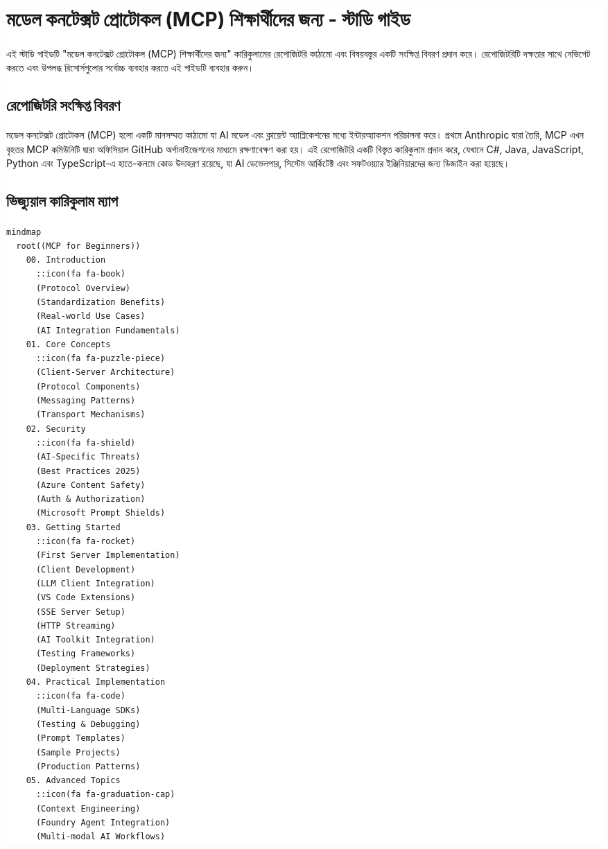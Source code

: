 
# মডেল কনটেক্সট প্রোটোকল (MCP) শিক্ষার্থীদের জন্য - স্টাডি গাইড

এই স্টাডি গাইডটি "মডেল কনটেক্সট প্রোটোকল (MCP) শিক্ষার্থীদের জন্য" কারিকুলামের রেপোজিটরি কাঠামো এবং বিষয়বস্তুর একটি সংক্ষিপ্ত বিবরণ প্রদান করে। রেপোজিটরিটি দক্ষতার সাথে নেভিগেট করতে এবং উপলব্ধ রিসোর্সগুলোর সর্বোচ্চ ব্যবহার করতে এই গাইডটি ব্যবহার করুন।

## রেপোজিটরি সংক্ষিপ্ত বিবরণ

মডেল কনটেক্সট প্রোটোকল (MCP) হলো একটি মানসম্মত কাঠামো যা AI মডেল এবং ক্লায়েন্ট অ্যাপ্লিকেশনের মধ্যে ইন্টারঅ্যাকশন পরিচালনা করে। প্রথমে Anthropic দ্বারা তৈরি, MCP এখন বৃহত্তর MCP কমিউনিটি দ্বারা অফিসিয়াল GitHub অর্গানাইজেশনের মাধ্যমে রক্ষণাবেক্ষণ করা হয়। এই রেপোজিটরি একটি বিস্তৃত কারিকুলাম প্রদান করে, যেখানে C#, Java, JavaScript, Python এবং TypeScript-এ হাতে-কলমে কোড উদাহরণ রয়েছে, যা AI ডেভেলপার, সিস্টেম আর্কিটেক্ট এবং সফটওয়্যার ইঞ্জিনিয়ারদের জন্য ডিজাইন করা হয়েছে।

## ভিজ্যুয়াল কারিকুলাম ম্যাপ

```mermaid
mindmap
  root((MCP for Beginners))
    00. Introduction
      ::icon(fa fa-book)
      (Protocol Overview)
      (Standardization Benefits)
      (Real-world Use Cases)
      (AI Integration Fundamentals)
    01. Core Concepts
      ::icon(fa fa-puzzle-piece)
      (Client-Server Architecture)
      (Protocol Components)
      (Messaging Patterns)
      (Transport Mechanisms)
    02. Security
      ::icon(fa fa-shield)
      (AI-Specific Threats)
      (Best Practices 2025)
      (Azure Content Safety)
      (Auth & Authorization)
      (Microsoft Prompt Shields)
    03. Getting Started
      ::icon(fa fa-rocket)
      (First Server Implementation)
      (Client Development)
      (LLM Client Integration)
      (VS Code Extensions)
      (SSE Server Setup)
      (HTTP Streaming)
      (AI Toolkit Integration)
      (Testing Frameworks)
      (Deployment Strategies)
    04. Practical Implementation
      ::icon(fa fa-code)
      (Multi-Language SDKs)
      (Testing & Debugging)
      (Prompt Templates)
      (Sample Projects)
      (Production Patterns)
    05. Advanced Topics
      ::icon(fa fa-graduation-cap)
      (Context Engineering)
      (Foundry Agent Integration)
      (Multi-modal AI Workflows)
```